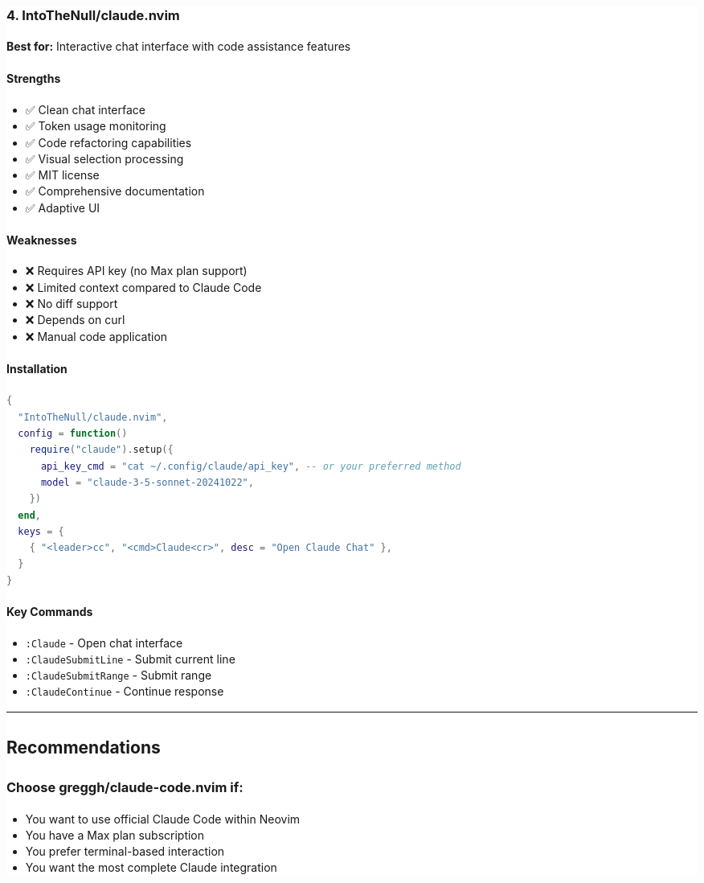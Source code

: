 
### 4. IntoTheNull/claude.nvim

**Best for:** Interactive chat interface with code assistance features

#### Strengths
- ✅ Clean chat interface
- ✅ Token usage monitoring
- ✅ Code refactoring capabilities
- ✅ Visual selection processing
- ✅ MIT license
- ✅ Comprehensive documentation
- ✅ Adaptive UI

#### Weaknesses
- ❌ Requires API key (no Max plan support)
- ❌ Limited context compared to Claude Code
- ❌ No diff support
- ❌ Depends on curl
- ❌ Manual code application

#### Installation
```lua
{
  "IntoTheNull/claude.nvim",
  config = function()
    require("claude").setup({
      api_key_cmd = "cat ~/.config/claude/api_key", -- or your preferred method
      model = "claude-3-5-sonnet-20241022",
    })
  end,
  keys = {
    { "<leader>cc", "<cmd>Claude<cr>", desc = "Open Claude Chat" },
  }
}
```

#### Key Commands
- `:Claude` - Open chat interface
- `:ClaudeSubmitLine` - Submit current line
- `:ClaudeSubmitRange` - Submit range
- `:ClaudeContinue` - Continue response

---

## Recommendations

### Choose **greggh/claude-code.nvim** if:
- You want to use official Claude Code within Neovim
- You have a Max plan subscription
- You prefer terminal-based interaction
- You want the most complete Claude integration
